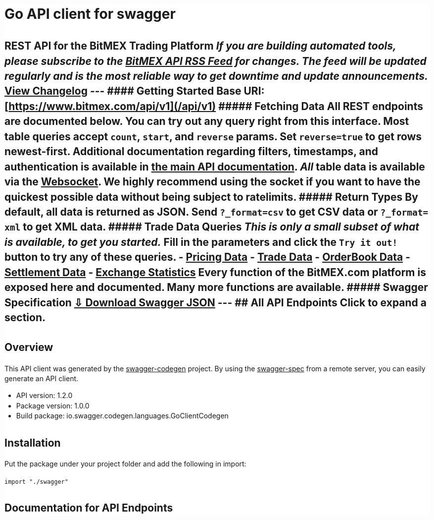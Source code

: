 # Go API client for swagger

## REST API for the BitMEX Trading Platform  _If you are building automated tools, please subscribe to the_ _[BitMEX API RSS Feed](https://blog.bitmex.com/api_announcement/feed/) for changes. The feed will be updated_ _regularly and is the most reliable way to get downtime and update announcements._  [View Changelog](/app/apiChangelog)  ---  #### Getting Started  Base URI: [https://www.bitmex.com/api/v1](/api/v1)  ##### Fetching Data  All REST endpoints are documented below. You can try out any query right from this interface.  Most table queries accept `count`, `start`, and `reverse` params. Set `reverse=true` to get rows newest-first.  Additional documentation regarding filters, timestamps, and authentication is available in [the main API documentation](/app/restAPI).  _All_ table data is available via the [Websocket](/app/wsAPI). We highly recommend using the socket if you want to have the quickest possible data without being subject to ratelimits.  ##### Return Types  By default, all data is returned as JSON. Send `?_format=csv` to get CSV data or `?_format=xml` to get XML data.  ##### Trade Data Queries  _This is only a small subset of what is available, to get you started._  Fill in the parameters and click the `Try it out!` button to try any of these queries.  - [Pricing Data](#!/Quote/Quote_get)  - [Trade Data](#!/Trade/Trade_get)  - [OrderBook Data](#!/OrderBook/OrderBook_getL2)  - [Settlement Data](#!/Settlement/Settlement_get)  - [Exchange Statistics](#!/Stats/Stats_history)  Every function of the BitMEX.com platform is exposed here and documented. Many more functions are available.  ##### Swagger Specification  [⇩ Download Swagger JSON](swagger.json)  ---  ## All API Endpoints  Click to expand a section. 

## Overview
This API client was generated by the [swagger-codegen](https://github.com/swagger-api/swagger-codegen) project.  By using the [swagger-spec](https://github.com/swagger-api/swagger-spec) from a remote server, you can easily generate an API client.

- API version: 1.2.0
- Package version: 1.0.0
- Build package: io.swagger.codegen.languages.GoClientCodegen

## Installation
Put the package under your project folder and add the following in import:
```golang
import "./swagger"
```

## Documentation for API Endpoints
